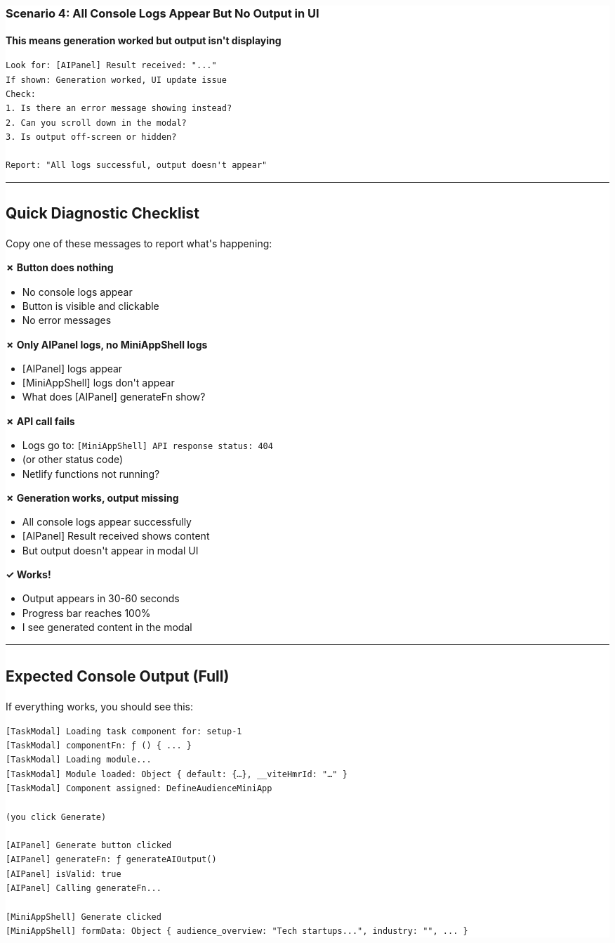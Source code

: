 ### Scenario 4: All Console Logs Appear But No Output in UI
**This means generation worked but output isn't displaying**

```
Look for: [AIPanel] Result received: "..."
If shown: Generation worked, UI update issue
Check:
1. Is there an error message showing instead?
2. Can you scroll down in the modal?
3. Is output off-screen or hidden?

Report: "All logs successful, output doesn't appear"
```

---

## Quick Diagnostic Checklist

Copy one of these messages to report what's happening:

**✗ Button does nothing**
- No console logs appear
- Button is visible and clickable
- No error messages

**✗ Only AIPanel logs, no MiniAppShell logs**
- [AIPanel] logs appear
- [MiniAppShell] logs don't appear
- What does [AIPanel] generateFn show?

**✗ API call fails**
- Logs go to: `[MiniAppShell] API response status: 404`
- (or other status code)
- Netlify functions not running?

**✗ Generation works, output missing**
- All console logs appear successfully
- [AIPanel] Result received shows content
- But output doesn't appear in modal UI

**✓ Works!**
- Output appears in 30-60 seconds
- Progress bar reaches 100%
- I see generated content in the modal

---

## Expected Console Output (Full)

If everything works, you should see this:

```
[TaskModal] Loading task component for: setup-1
[TaskModal] componentFn: ƒ () { ... }
[TaskModal] Loading module...
[TaskModal] Module loaded: Object { default: {…}, __viteHmrId: "…" }
[TaskModal] Component assigned: DefineAudienceMiniApp

(you click Generate)

[AIPanel] Generate button clicked
[AIPanel] generateFn: ƒ generateAIOutput()
[AIPanel] isValid: true
[AIPanel] Calling generateFn...

[MiniAppShell] Generate clicked
[MiniAppShell] formData: Object { audience_overview: "Tech startups...", industry: "", ... }
```